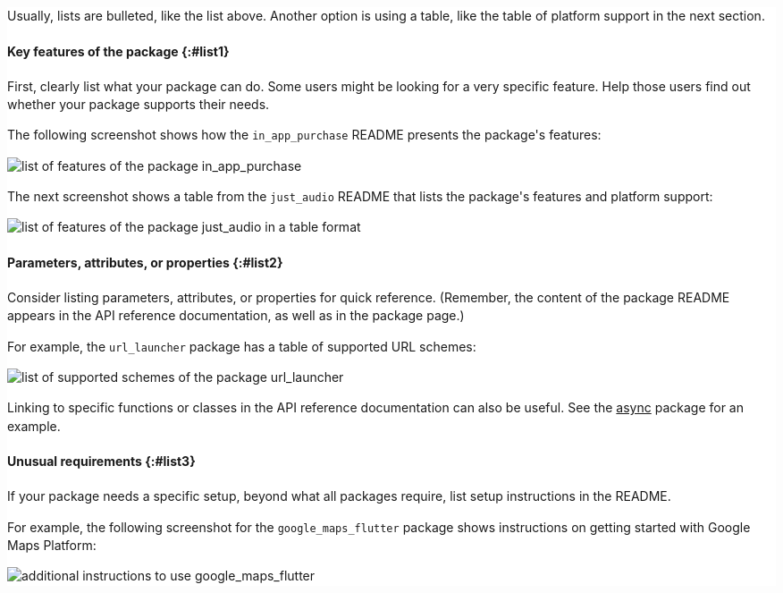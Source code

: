 Usually, lists are bulleted, like the list above.
Another option is using a table,
like the table of platform support in the next section.


#### Key features of the package {:#list1}

First, clearly list what your package can do.
Some users might be looking for a very specific feature.
Help those users find out whether your package supports their needs.

The following screenshot shows how the `in_app_purchase` README
presents the package's features:

<img 
  src="/assets/img/libraries/package-page-features-list.png"
  alt="list of features of the package in_app_purchase" 
  class="screenshot">

The next screenshot shows a table from the `just_audio` README
that lists the package's features and platform support:

<img 
  src="/assets/img/libraries/package-page-features-table.png"
  alt="list of features of the package just_audio in a table format" 
  class="screenshot-narrow">


#### Parameters, attributes, or properties {:#list2}

Consider listing parameters, attributes, or properties for quick reference.
(Remember, the content of the package README appears in the
API reference documentation, as well as in the package page.)

For example, the `url_launcher` package has a table of supported URL schemes:

<img 
  src="/assets/img/libraries/package-page-list-property.png"
  alt="list of supported schemes of the package url_launcher" 
  class="screenshot">

Linking to specific functions or classes
in the API reference documentation can also be useful.
See the [async]({{site.pub-pkg}}/async) package for an example.


#### Unusual requirements {:#list3}

If your package needs a specific setup, beyond what all packages require,
list setup instructions in the README.

For example, the following screenshot for the `google_maps_flutter` package
shows instructions on getting started with Google Maps Platform:

<img 
  src="/assets/img/libraries/package-page-list-requirements.png" 
  alt="additional instructions to use google_maps_flutter" 
  class="screenshot">
